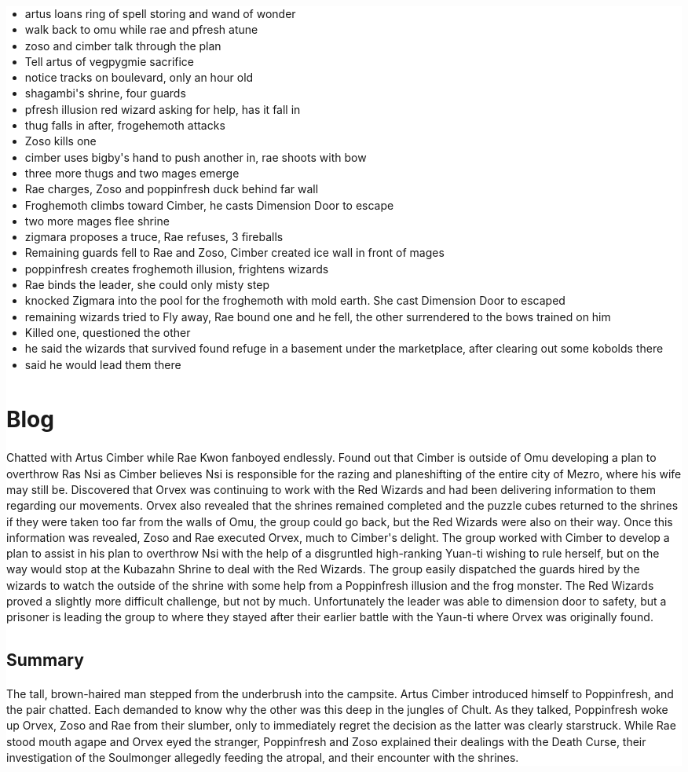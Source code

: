- artus loans ring of spell storing and wand of wonder
- walk back to omu while rae and pfresh atune
- zoso and cimber talk through the plan
- Tell artus of vegpygmie sacrifice
- notice tracks on boulevard, only an hour old
- shagambi's shrine, four guards
- pfresh illusion red wizard asking for help, has it fall in
- thug falls in after, frogehemoth attacks
- Zoso kills one
- cimber uses bigby's hand to push another in, rae shoots with bow
- three more thugs and two mages emerge
- Rae charges, Zoso and poppinfresh duck behind far wall
- Froghemoth climbs toward Cimber, he casts Dimension Door to escape
- two more mages flee shrine
- zigmara proposes a truce, Rae refuses, 3 fireballs
- Remaining guards fell to Rae and Zoso, Cimber created ice wall in front of mages
- poppinfresh creates froghemoth illusion, frightens wizards
- Rae binds the leader, she could only misty step
- knocked Zigmara into the pool for the froghemoth with mold earth. She cast Dimension Door to escaped
- remaining wizards tried to Fly away, Rae bound one and he fell, the other surrendered to the bows trained on him
- Killed one, questioned the other
- he said the wizards that survived found refuge in a basement under the marketplace, after clearing out some kobolds there
- said he would lead them there

# Blog
Chatted with Artus Cimber while Rae Kwon fanboyed endlessly. Found out that Cimber is outside of Omu developing a plan to overthrow Ras Nsi as Cimber believes Nsi is responsible for the razing and planeshifting of the entire city of Mezro, where his wife may still be. Discovered that Orvex was continuing to work with the Red Wizards and had been delivering information to them regarding our movements. Orvex also revealed that the shrines remained completed and the puzzle cubes returned to the shrines if they were taken too far from the walls of Omu, the group could go back, but the Red Wizards were also on their way.  Once this information was revealed, Zoso and Rae executed Orvex, much to Cimber's delight. The group worked with Cimber to develop a plan to assist in his plan to overthrow Nsi with the help of a disgruntled high-ranking Yuan-ti wishing to rule herself, but on the way would stop at the Kubazahn Shrine to deal with the Red Wizards. The group easily dispatched the guards hired by the wizards to watch the outside of the shrine with some help from a Poppinfresh illusion and the frog monster. The Red Wizards proved a slightly more difficult challenge, but not by much. Unfortunately the leader was able to dimension door to safety, but a prisoner is leading the group to where they stayed after their earlier battle with the Yaun-ti where Orvex was originally found.

## Summary

The tall, brown-haired man stepped from the underbrush into the campsite. Artus Cimber introduced himself to Poppinfresh, and the pair chatted. Each demanded to know why the other was this deep in the jungles of Chult. As they talked, Poppinfresh woke up Orvex, Zoso and Rae from their slumber, only to immediately regret the decision as the latter was clearly starstruck. While Rae stood mouth agape and Orvex eyed the stranger, Poppinfresh and Zoso explained their dealings with the Death Curse, their investigation of the Soulmonger allegedly feeding the atropal, and their encounter with the shrines.
